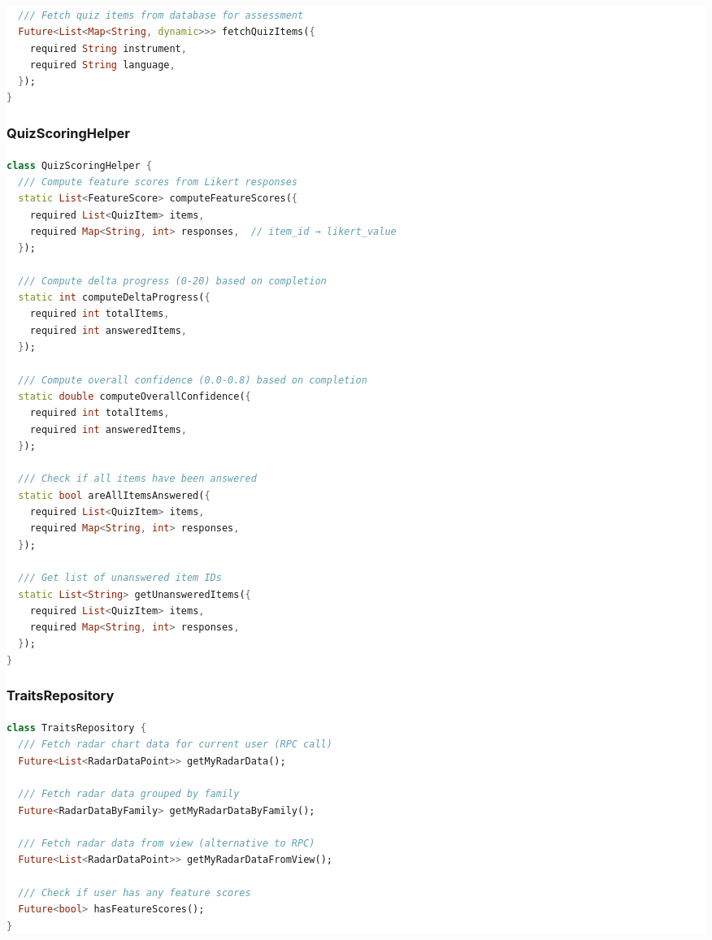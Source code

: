 ```dart
  /// Fetch quiz items from database for assessment
  Future<List<Map<String, dynamic>>> fetchQuizItems({
    required String instrument,
    required String language,
  });
}
```

### QuizScoringHelper

```dart
class QuizScoringHelper {
  /// Compute feature scores from Likert responses
  static List<FeatureScore> computeFeatureScores({
    required List<QuizItem> items,
    required Map<String, int> responses,  // item_id → likert_value
  });

  /// Compute delta progress (0-20) based on completion
  static int computeDeltaProgress({
    required int totalItems,
    required int answeredItems,
  });

  /// Compute overall confidence (0.0-0.8) based on completion
  static double computeOverallConfidence({
    required int totalItems,
    required int answeredItems,
  });

  /// Check if all items have been answered
  static bool areAllItemsAnswered({
    required List<QuizItem> items,
    required Map<String, int> responses,
  });

  /// Get list of unanswered item IDs
  static List<String> getUnansweredItems({
    required List<QuizItem> items,
    required Map<String, int> responses,
  });
}
```

### TraitsRepository

```dart
class TraitsRepository {
  /// Fetch radar chart data for current user (RPC call)
  Future<List<RadarDataPoint>> getMyRadarData();

  /// Fetch radar data grouped by family
  Future<RadarDataByFamily> getMyRadarDataByFamily();

  /// Fetch radar data from view (alternative to RPC)
  Future<List<RadarDataPoint>> getMyRadarDataFromView();

  /// Check if user has any feature scores
  Future<bool> hasFeatureScores();
}
```
